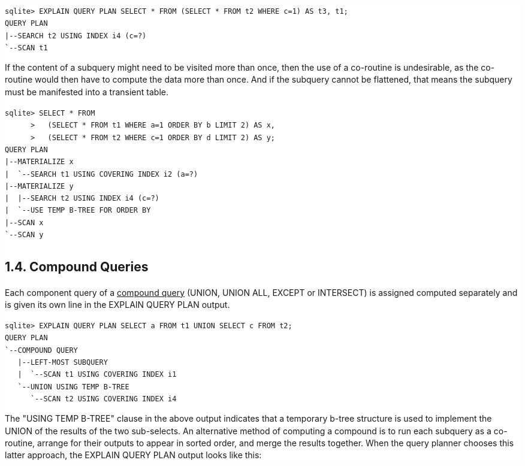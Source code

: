 


```
sqlite> EXPLAIN QUERY PLAN SELECT * FROM (SELECT * FROM t2 WHERE c=1) AS t3, t1;
QUERY PLAN
|--SEARCH t2 USING INDEX i4 (c=?)
`--SCAN t1

```



 If the content of a subquery might need to be visited more than once, then
 the use of a co\-routine is undesirable, as the co\-routine would then have to
 compute the data more than once. And if the subquery cannot be flattened,
 that means the subquery must be manifested into a transient table.




```
sqlite> SELECT * FROM
      >   (SELECT * FROM t1 WHERE a=1 ORDER BY b LIMIT 2) AS x,
      >   (SELECT * FROM t2 WHERE c=1 ORDER BY d LIMIT 2) AS y;
QUERY PLAN
|--MATERIALIZE x
|  `--SEARCH t1 USING COVERING INDEX i2 (a=?)
|--MATERIALIZE y
|  |--SEARCH t2 USING INDEX i4 (c=?)
|  `--USE TEMP B-TREE FOR ORDER BY
|--SCAN x
`--SCAN y

```

## 1\.4\. Compound Queries



 Each component query of a [compound query](lang_select.html#compound) (UNION, UNION ALL, EXCEPT or 
 INTERSECT) is assigned computed separately and is given its own line in
 the EXPLAIN QUERY PLAN output.




```
sqlite> EXPLAIN QUERY PLAN SELECT a FROM t1 UNION SELECT c FROM t2;
QUERY PLAN
`--COMPOUND QUERY
   |--LEFT-MOST SUBQUERY
   |  `--SCAN t1 USING COVERING INDEX i1
   `--UNION USING TEMP B-TREE
      `--SCAN t2 USING COVERING INDEX i4

```


 The "USING TEMP B\-TREE" clause in the above output indicates that a 
 temporary b\-tree structure is used to implement the UNION of the results
 of the two sub\-selects. An alternative method of computing a compound
 is to run each subquery as a co\-routine, arrange for their outputs to
 appear in sorted order, and merge the results together. When the query
 planner chooses this latter approach, the EXPLAIN QUERY PLAN output
 looks like this:
